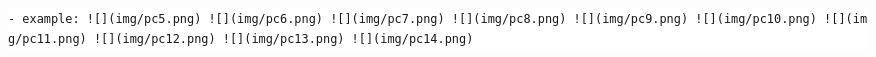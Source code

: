 	- example: ![](img/pc5.png) ![](img/pc6.png) ![](img/pc7.png) ![](img/pc8.png) ![](img/pc9.png) ![](img/pc10.png) ![](img/pc11.png) ![](img/pc12.png) ![](img/pc13.png) ![](img/pc14.png)